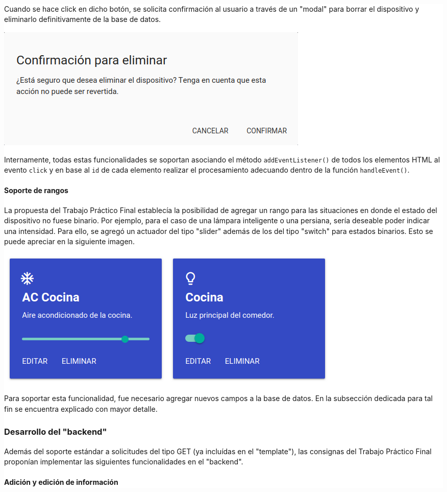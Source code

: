 Cuando se hace click en dicho botón, se solicita confirmación al usuario a través de un "modal" para borrar el dispositivo y eliminarlo definitivamente de la base de datos.

![Modal para eliminar.](doc/delete-modal.png)

Internamente, todas estas funcionalidades se soportan asociando el método  ``addEventListener()`` de todos los elementos HTML al evento ``click`` y en base al ``id`` de cada elemento realizar el procesamiento adecuando dentro de la función ``handleEvent()``.

#### Soporte de rangos

La propuesta del Trabajo Práctico Final establecía la posibilidad de agregar un rango para las situaciones en donde el estado del dispositivo no fuese binario. Por ejemplo, para el caso de una lámpara inteligente o una persiana, sería deseable poder indicar una intensidad. Para ello, se agregó un actuador del tipo "slider" además de los del tipo "switch" para estados binarios. Esto se puede apreciar en la siguiente imagen.

![Tipos de dispositivos.](doc/devices.png)

Para soportar esta funcionalidad, fue necesario agregar nuevos campos a la base de datos. En la subsección dedicada para tal fin se encuentra explicado con mayor detalle.

### Desarrollo del "backend"

Además del soporte estándar a solicitudes del tipo GET (ya incluídas en el "template"), las consignas del Trabajo Práctico Final proponían implementar las siguientes funcionalidades en el "backend".

#### Adición y edición de información
